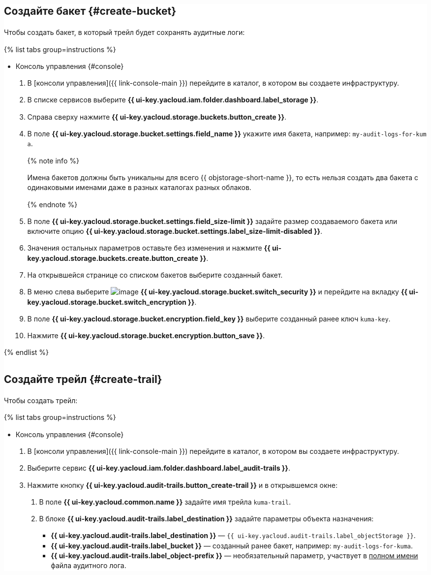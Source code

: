 
## Создайте бакет {#create-bucket}

Чтобы создать бакет, в который трейл будет сохранять аудитные логи:

{% list tabs group=instructions %}

- Консоль управления {#console}

  1. В [консоли управления]({{ link-console-main }}) перейдите в каталог, в котором вы создаете инфраструктуру.
  1. В списке сервисов выберите **{{ ui-key.yacloud.iam.folder.dashboard.label_storage }}**.
  1. Справа сверху нажмите **{{ ui-key.yacloud.storage.buckets.button_create }}**.
  1. В поле **{{ ui-key.yacloud.storage.bucket.settings.field_name }}** укажите имя бакета, например: `my-audit-logs-for-kuma`.

      {% note info %}

      Имена бакетов должны быть уникальны для всего {{ objstorage-short-name }}, то есть нельзя создать два бакета с одинаковыми именами даже в разных каталогах разных облаков.

      {% endnote %}

  1. В поле **{{ ui-key.yacloud.storage.bucket.settings.field_size-limit }}** задайте размер создаваемого бакета или включите опцию **{{ ui-key.yacloud.storage.bucket.settings.label_size-limit-disabled }}**.
  1. Значения остальных параметров оставьте без изменения и нажмите **{{ ui-key.yacloud.storage.buckets.create.button_create }}**.
  1. На открывшейся странице со списком бакетов выберите созданный бакет.
  1. В меню слева выберите ![image](../../_assets/console-icons/persons-lock.svg) **{{ ui-key.yacloud.storage.bucket.switch_security }}** и перейдите на вкладку **{{ ui-key.yacloud.storage.bucket.switch_encryption }}**.
  1. В поле **{{ ui-key.yacloud.storage.bucket.encryption.field_key }}** выберите созданный ранее ключ `kuma-key`.
  1. Нажмите **{{ ui-key.yacloud.storage.bucket.encryption.button_save }}**.

{% endlist %}


## Создайте трейл {#create-trail}

Чтобы создать трейл:

{% list tabs group=instructions %}

- Консоль управления {#console}

  1. В [консоли управления]({{ link-console-main }}) перейдите в каталог, в котором вы создаете инфраструктуру.
  1. Выберите сервис **{{ ui-key.yacloud.iam.folder.dashboard.label_audit-trails }}**.
  1. Нажмите кнопку **{{ ui-key.yacloud.audit-trails.button_create-trail }}** и в открывшемся окне:

      1. В поле **{{ ui-key.yacloud.common.name }}** задайте имя трейла `kuma-trail`.
      1. В блоке **{{ ui-key.yacloud.audit-trails.label_destination }}** задайте параметры объекта назначения:

          * **{{ ui-key.yacloud.audit-trails.label_destination }}** — `{{ ui-key.yacloud.audit-trails.label_objectStorage }}`.
          * **{{ ui-key.yacloud.audit-trails.label_bucket }}** — созданный ранее бакет, например: `my-audit-logs-for-kuma`.
          * **{{ ui-key.yacloud.audit-trails.label_object-prefix }}** — необязательный параметр, участвует в [полном имени](../../audit-trails/concepts/format.md#log-file-name) файла аудитного лога.
      